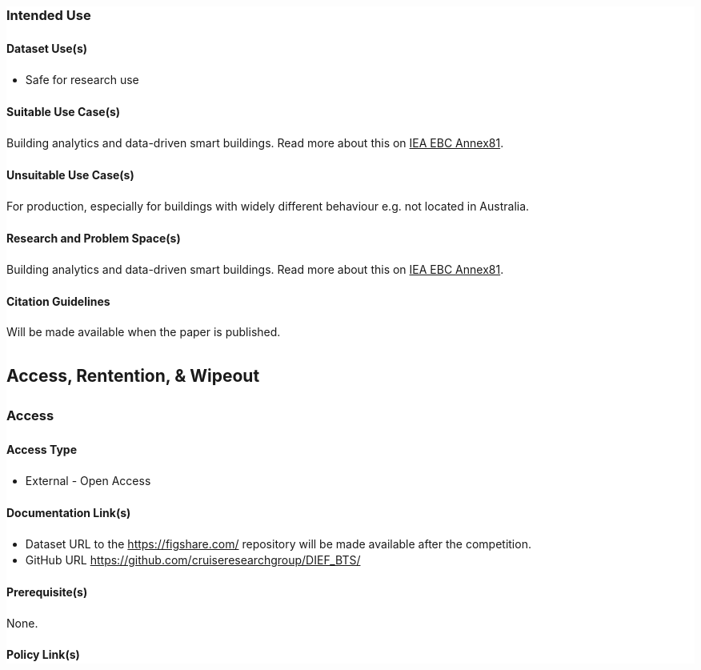 ### Intended Use
#### Dataset Use(s)


- Safe for research use

#### Suitable Use Case(s)


Building analytics and data-driven smart buildings. Read more about this on [IEA EBC Annex81](https://annex81.iea-ebc.org/).

#### Unsuitable Use Case(s)


For production, especially for buildings with widely different behaviour e.g. not located in Australia.

#### Research and Problem Space(s)


Building analytics and data-driven smart buildings. Read more about this on [IEA EBC Annex81](https://annex81.iea-ebc.org/).

#### Citation Guidelines




Will be made available when the paper is published.













## Access, Rentention, & Wipeout
### Access
#### Access Type


- External - Open Access

#### Documentation Link(s)


- Dataset URL to the https://figshare.com/ repository will be made available after the competition.
- GitHub URL https://github.com/cruiseresearchgroup/DIEF_BTS/

#### Prerequisite(s)


None.

#### Policy Link(s)
